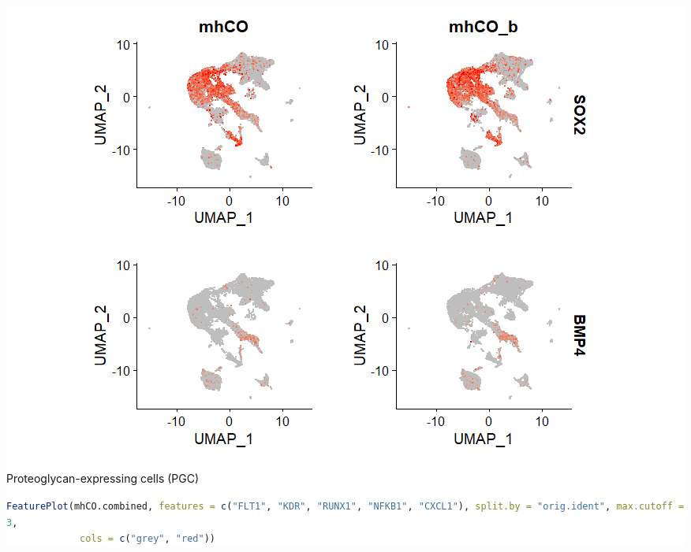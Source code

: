 <img src="mhCO+mhCOabGitHub_files/figure-gfm/unnamed-chunk-44-1.png" style="display: block; margin: auto;" />

Proteoglycan-expressing cells (PGC)

``` r
FeaturePlot(mhCO.combined, features = c("FLT1", "KDR", "RUNX1", "NFKB1", "CXCL1"), split.by = "orig.ident", max.cutoff = 3,
             cols = c("grey", "red"))
```
